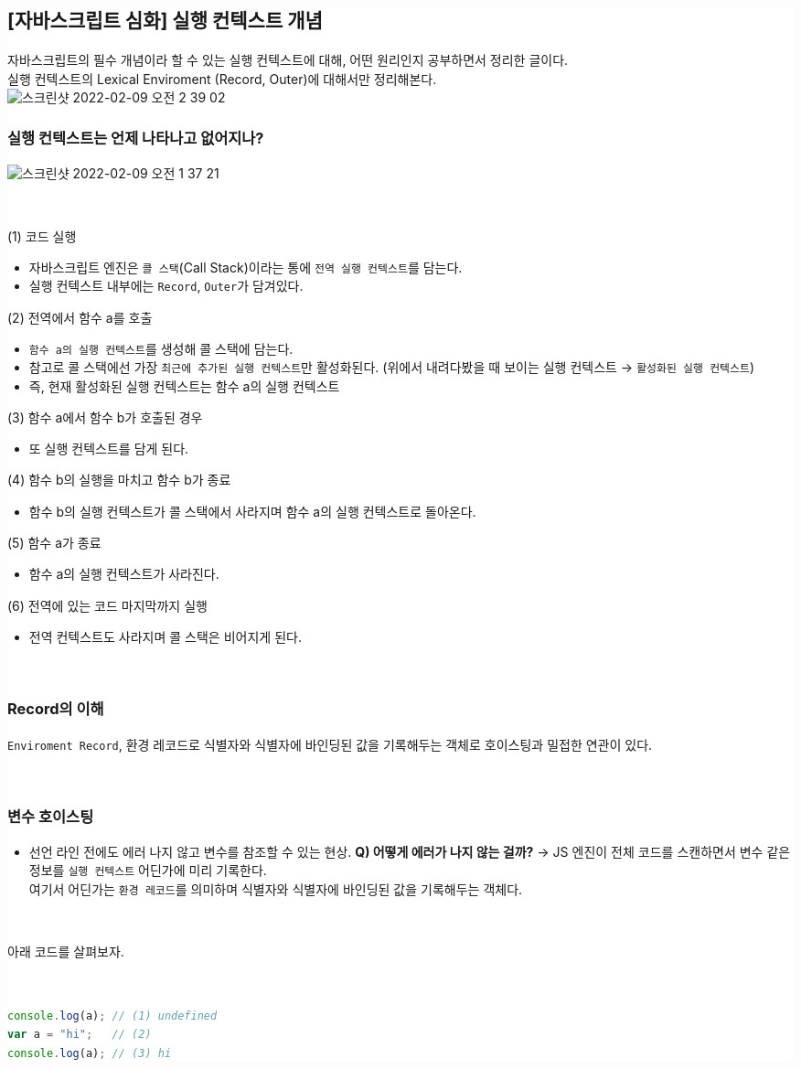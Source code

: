 ## [자바스크립트 심화] 실행 컨텍스트 개념
자바스크립트의 필수 개념이라 할 수 있는 실행 컨텍스트에 대해, 어떤 원리인지 공부하면서 정리한 글이다.   
실행 컨텍스트의 Lexical Enviroment (Record, Outer)에 대해서만 정리해본다.   
![스크린샷 2022-02-09 오전 2 39 02](https://user-images.githubusercontent.com/77538818/153044320-0105d823-4980-4ea3-a49d-6bfd4c482002.png)

### 실행 컨텍스트는 언제 나타나고 없어지나?
![스크린샷 2022-02-09 오전 1 37 21](https://user-images.githubusercontent.com/77538818/153033398-adef6386-e28e-4bc0-8c2f-6b85c2c3579f.png)

<br/>

(1) 코드 실행
- 자바스크립트 엔진은 `콜 스택`(Call Stack)이라는 통에 `전역 실행 컨텍스트`를 담는다.
- 실행 컨텍스트 내부에는 `Record`, `Outer`가 담겨있다.

(2) 전역에서 함수 a를 호출
- `함수 a의 실행 컨텍스트`를 생성해 콜 스택에 담는다.
- 참고로 콜 스택에선 가장 `최근에 추가된 실행 컨텍스트`만 활성화된다. (위에서 내려다봤을 때 보이는 실행 컨텍스트 → `활성화된 실행 컨텍스트`)
- 즉, 현재 활성화된 실행 컨텍스트는 함수 a의 실행 컨텍스트

(3) 함수 a에서 함수 b가 호출된 경우
- 또 실행 컨텍스트를 담게 된다.

(4) 함수 b의 실행을 마치고 함수 b가 종료
- 함수 b의 실행 컨텍스트가 콜 스택에서 사라지며 함수 a의 실행 컨텍스트로 돌아온다.

(5) 함수 a가 종료
- 함수 a의 실행 컨텍스트가 사라진다.

(6) 전역에 있는 코드 마지막까지 실행
- 전역 컨텍스트도 사라지며 콜 스택은 비어지게 된다.

<br/>

### Record의 이해
`Enviroment Record`, 환경 레코드로 식별자와 식별자에 바인딩된 값을 기록해두는 객체로 호이스팅과 밀접한 연관이 있다.

<br/>

### 변수 호이스팅
- 선언 라인 전에도 에러 나지 않고 변수를 참조할 수 있는 현상. 
**Q) 어떻게 에러가 나지 않는 걸까?**
 → JS 엔진이 전체 코드를 스캔하면서 변수 같은 정보를 `실행 컨텍스트` 어딘가에 미리 기록한다.  
 여기서 어딘가는 `환경 레코드`를 의미하며 식별자와 식별자에 바인딩된 값을 기록해두는 객체다.   

<br/>

아래 코드를 살펴보자.

<br/>

```js
console.log(a); // (1) undefined
var a = "hi";   // (2)
console.log(a); // (3) hi
```
